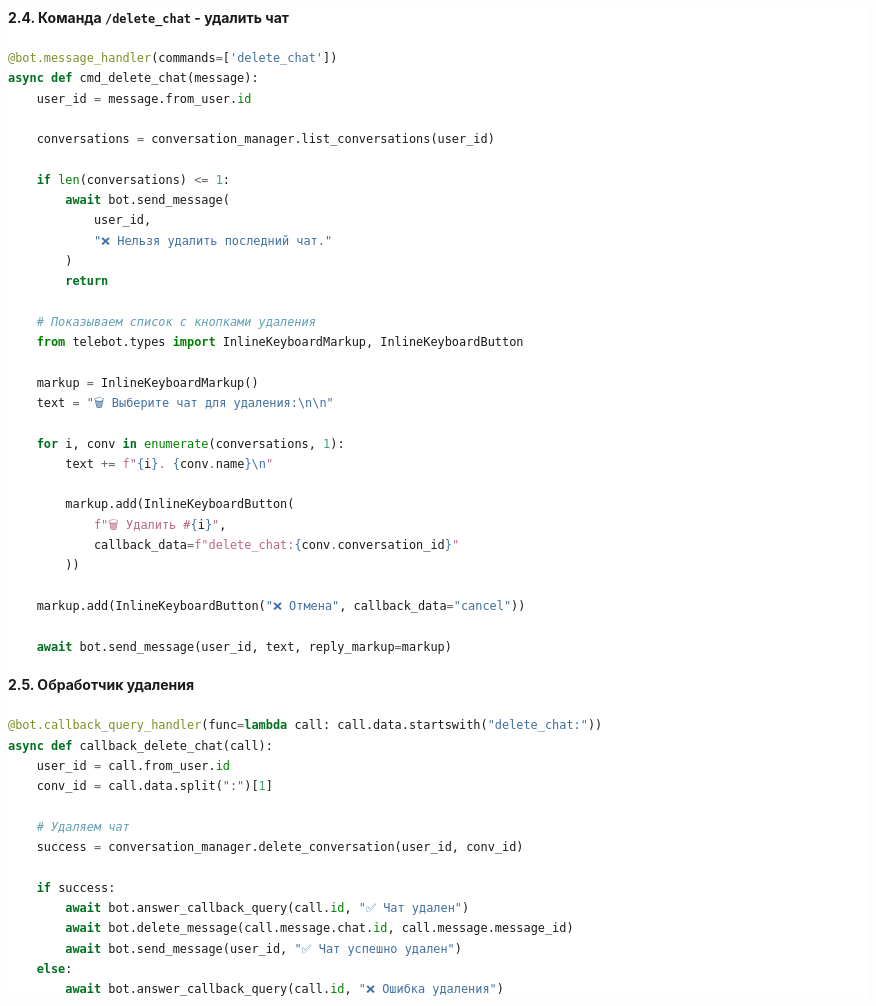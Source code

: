 #### 2.4. Команда `/delete_chat` - удалить чат

```python
@bot.message_handler(commands=['delete_chat'])
async def cmd_delete_chat(message):
    user_id = message.from_user.id

    conversations = conversation_manager.list_conversations(user_id)

    if len(conversations) <= 1:
        await bot.send_message(
            user_id,
            "❌ Нельзя удалить последний чат."
        )
        return

    # Показываем список с кнопками удаления
    from telebot.types import InlineKeyboardMarkup, InlineKeyboardButton

    markup = InlineKeyboardMarkup()
    text = "🗑️ Выберите чат для удаления:\n\n"

    for i, conv in enumerate(conversations, 1):
        text += f"{i}. {conv.name}\n"

        markup.add(InlineKeyboardButton(
            f"🗑️ Удалить #{i}",
            callback_data=f"delete_chat:{conv.conversation_id}"
        ))

    markup.add(InlineKeyboardButton("❌ Отмена", callback_data="cancel"))

    await bot.send_message(user_id, text, reply_markup=markup)
```

#### 2.5. Обработчик удаления

```python
@bot.callback_query_handler(func=lambda call: call.data.startswith("delete_chat:"))
async def callback_delete_chat(call):
    user_id = call.from_user.id
    conv_id = call.data.split(":")[1]

    # Удаляем чат
    success = conversation_manager.delete_conversation(user_id, conv_id)

    if success:
        await bot.answer_callback_query(call.id, "✅ Чат удален")
        await bot.delete_message(call.message.chat.id, call.message.message_id)
        await bot.send_message(user_id, "✅ Чат успешно удален")
    else:
        await bot.answer_callback_query(call.id, "❌ Ошибка удаления")
```
